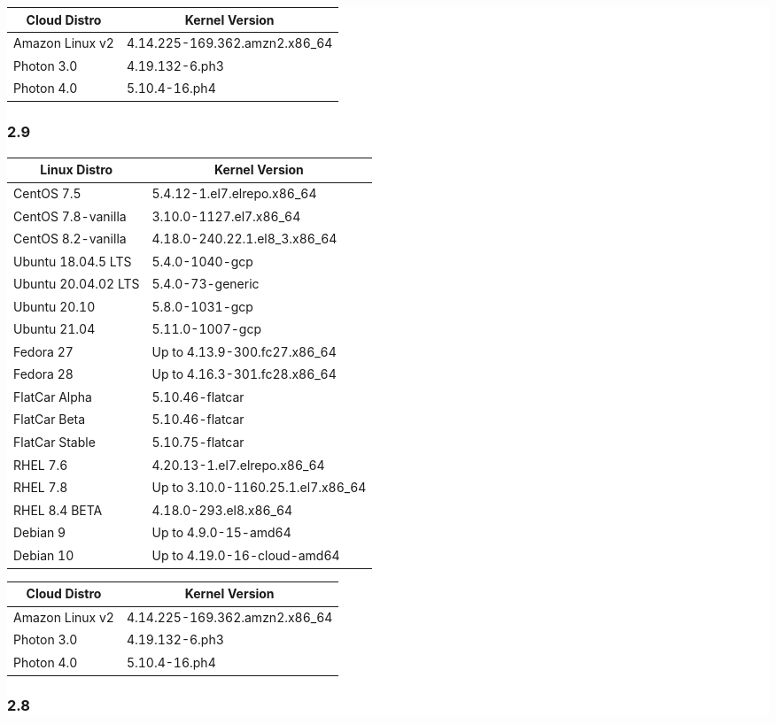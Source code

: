 
| **Cloud Distro** | **Kernel Version** |
| --- | --- |
| Amazon Linux v2	| 4.14.225-169.362.amzn2.x86_64 |
| Photon 3.0 | 4.19.132-6.ph3 | 
| Photon 4.0 | 5.10.4-16.ph4 | 

### 2.9

| **Linux Distro**	| **Kernel Version** |
| --- | --- |
| CentOS 7.5 | 5.4.12-1.el7.elrepo.x86_64 |
| CentOS 7.8-vanilla | 3.10.0-1127.el7.x86_64 |
| CentOS 8.2-vanilla | 4.18.0-240.22.1.el8_3.x86_64 |
| Ubuntu 18.04.5 LTS | 5.4.0-1040-gcp |
| Ubuntu 20.04.02 LTS | 5.4.0-73-generic | 
| Ubuntu 20.10 | 5.8.0-1031-gcp | 
| Ubuntu 21.04 | 5.11.0-1007-gcp |
| Fedora 27	| Up to 4.13.9-300.fc27.x86_64 |
| Fedora 28	| Up to 4.16.3-301.fc28.x86_64 |
| FlatCar Alpha | 5.10.46-flatcar |
| FlatCar Beta | 5.10.46-flatcar |
| FlatCar Stable | 5.10.75-flatcar | 
| RHEL 7.6 | 4.20.13-1.el7.elrepo.x86_64 | 
| RHEL 7.8	| Up to 3.10.0-1160.25.1.el7.x86_64 |
| RHEL 8.4 BETA | 4.18.0-293.el8.x86_64 |
| Debian 9	| Up to 4.9.0-15-amd64 | 
| Debian 10 | Up to 4.19.0-16-cloud-amd64 |

| **Cloud Distro** | **Kernel Version** |
| --- | --- |
| Amazon Linux v2	| 4.14.225-169.362.amzn2.x86_64 |
| Photon 3.0 | 4.19.132-6.ph3 | 
| Photon 4.0 | 5.10.4-16.ph4 | 

### 2.8
